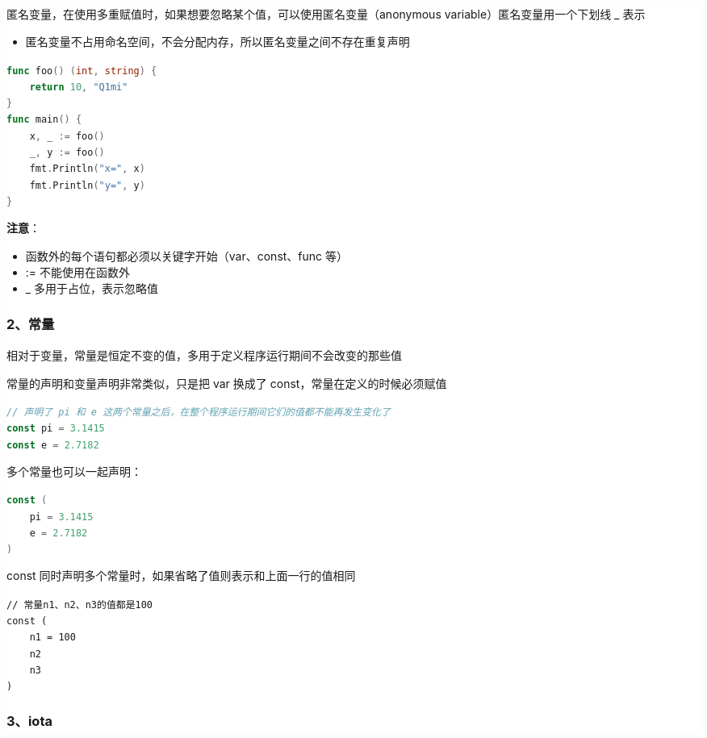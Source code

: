 匿名变量，在使用多重赋值时，如果想要忽略某个值，可以使用匿名变量（anonymous variable）匿名变量用一个下划线 _ 表示

- 匿名变量不占用命名空间，不会分配内存，所以匿名变量之间不存在重复声明

~~~go
func foo() (int, string) {
    return 10, "Q1mi"
}
func main() {
    x, _ := foo()
    _, y := foo()
    fmt.Println("x=", x)
    fmt.Println("y=", y)
}
~~~

**注意**：

- 函数外的每个语句都必须以关键字开始（var、const、func 等）
- := 不能使用在函数外
- _ 多用于占位，表示忽略值



### 2、常量

相对于变量，常量是恒定不变的值，多用于定义程序运行期间不会改变的那些值

常量的声明和变量声明非常类似，只是把 var 换成了 const，常量在定义的时候必须赋值

```go
// 声明了 pi 和 e 这两个常量之后，在整个程序运行期间它们的值都不能再发生变化了
const pi = 3.1415
const e = 2.7182
```

多个常量也可以一起声明：

```go
const (
    pi = 3.1415
    e = 2.7182
)
```

const 同时声明多个常量时，如果省略了值则表示和上面一行的值相同

```
// 常量n1、n2、n3的值都是100
const (
    n1 = 100
    n2
    n3
)
```



### 3、iota
